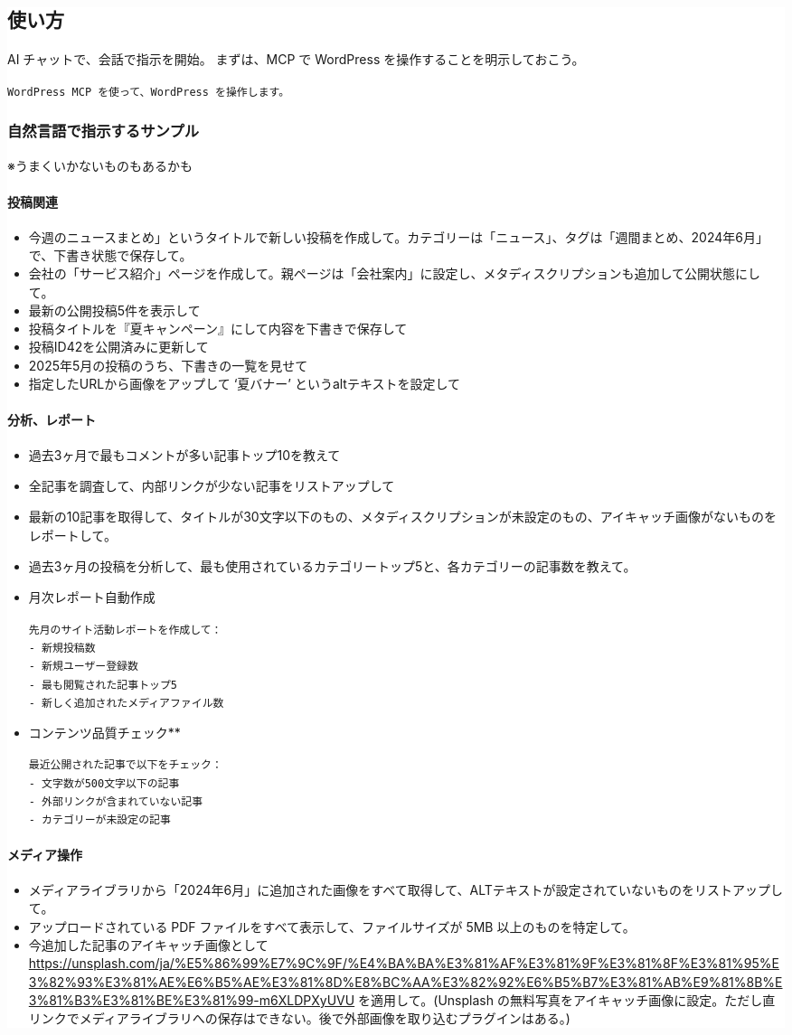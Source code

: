 
## 使い方

AI チャットで、会話で指示を開始。
まずは、MCP で WordPress を操作することを明示しておこう。

`WordPress MCP を使って、WordPress を操作します。`

### 自然言語で指示するサンプル

※うまくいかないものもあるかも

#### 投稿関連

- 今週のニュースまとめ」というタイトルで新しい投稿を作成して。カテゴリーは「ニュース」、タグは「週間まとめ、2024年6月」で、下書き状態で保存して。
- 会社の「サービス紹介」ページを作成して。親ページは「会社案内」に設定し、メタディスクリプションも追加して公開状態にして。
- 最新の公開投稿5件を表示して
- 投稿タイトルを『夏キャンペーン』にして内容を下書きで保存して
- 投稿ID42を公開済みに更新して
- 2025年5月の投稿のうち、下書きの一覧を見せて
- 指定したURLから画像をアップして ‘夏バナー’ というaltテキストを設定して

#### 分析、レポート

- 過去3ヶ月で最もコメントが多い記事トップ10を教えて
- 全記事を調査して、内部リンクが少ない記事をリストアップして
- 最新の10記事を取得して、タイトルが30文字以下のもの、メタディスクリプションが未設定のもの、アイキャッチ画像がないものをレポートして。
- 過去3ヶ月の投稿を分析して、最も使用されているカテゴリートップ5と、各カテゴリーの記事数を教えて。
- 月次レポート自動作成

    ```
    先月のサイト活動レポートを作成して：
    - 新規投稿数
    - 新規ユーザー登録数
    - 最も閲覧された記事トップ5
    - 新しく追加されたメディアファイル数
    ```

- コンテンツ品質チェック**

    ```
    最近公開された記事で以下をチェック：
    - 文字数が500文字以下の記事
    - 外部リンクが含まれていない記事
    - カテゴリーが未設定の記事
    ```

#### メディア操作

- メディアライブラリから「2024年6月」に追加された画像をすべて取得して、ALTテキストが設定されていないものをリストアップして。
- アップロードされている PDF ファイルをすべて表示して、ファイルサイズが 5MB 以上のものを特定して。
- 今追加した記事のアイキャッチ画像として<https://unsplash.com/ja/%E5%86%99%E7%9C%9F/%E4%BA%BA%E3%81%AF%E3%81%9F%E3%81%8F%E3%81%95%E3%82%93%E3%81%AE%E6%B5%AE%E3%81%8D%E8%BC%AA%E3%82%92%E6%B5%B7%E3%81%AB%E9%81%8B%E3%81%B3%E3%81%BE%E3%81%99-m6XLDPXyUVU> を適用して。(Unsplash の無料写真をアイキャッチ画像に設定。ただし直リンクでメディアライブラリへの保存はできない。後で外部画像を取り込むプラグインはある。)
